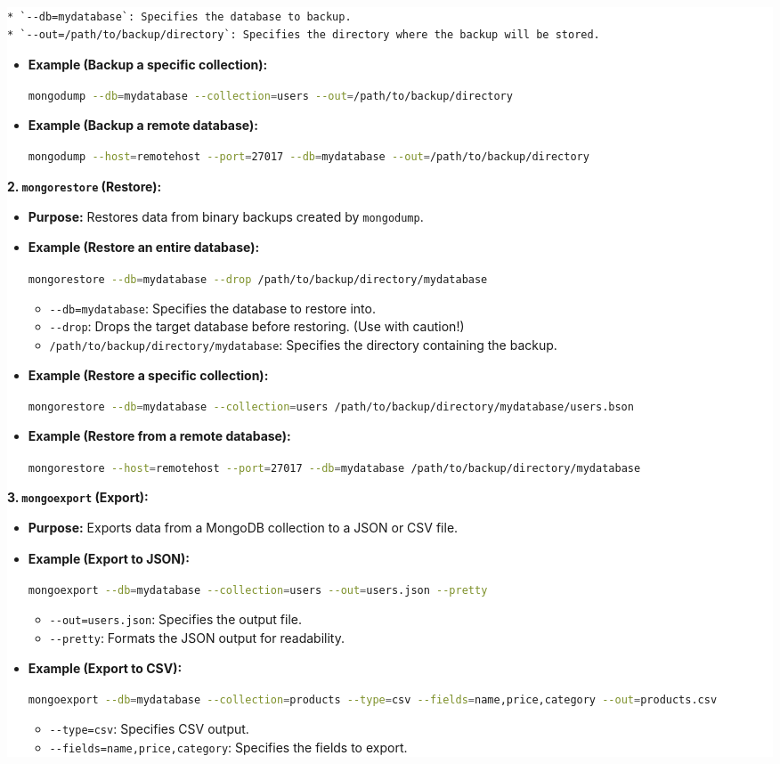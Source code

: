     * `--db=mydatabase`: Specifies the database to backup.
    * `--out=/path/to/backup/directory`: Specifies the directory where the backup will be stored.
* **Example (Backup a specific collection):**

    ```bash
    mongodump --db=mydatabase --collection=users --out=/path/to/backup/directory
    ```

* **Example (Backup a remote database):**

    ```bash
    mongodump --host=remotehost --port=27017 --db=mydatabase --out=/path/to/backup/directory
    ```

**2. `mongorestore` (Restore):**

* **Purpose:** Restores data from binary backups created by `mongodump`.
* **Example (Restore an entire database):**

    ```bash
    mongorestore --db=mydatabase --drop /path/to/backup/directory/mydatabase
    ```

    * `--db=mydatabase`: Specifies the database to restore into.
    * `--drop`: Drops the target database before restoring. (Use with caution!)
    * `/path/to/backup/directory/mydatabase`: Specifies the directory containing the backup.
* **Example (Restore a specific collection):**

    ```bash
    mongorestore --db=mydatabase --collection=users /path/to/backup/directory/mydatabase/users.bson
    ```

* **Example (Restore from a remote database):**

    ```bash
    mongorestore --host=remotehost --port=27017 --db=mydatabase /path/to/backup/directory/mydatabase
    ```

**3. `mongoexport` (Export):**

* **Purpose:** Exports data from a MongoDB collection to a JSON or CSV file.
* **Example (Export to JSON):**

    ```bash
    mongoexport --db=mydatabase --collection=users --out=users.json --pretty
    ```

    * `--out=users.json`: Specifies the output file.
    * `--pretty`: Formats the JSON output for readability.
* **Example (Export to CSV):**

    ```bash
    mongoexport --db=mydatabase --collection=products --type=csv --fields=name,price,category --out=products.csv
    ```

    * `--type=csv`: Specifies CSV output.
    * `--fields=name,price,category`: Specifies the fields to export.
